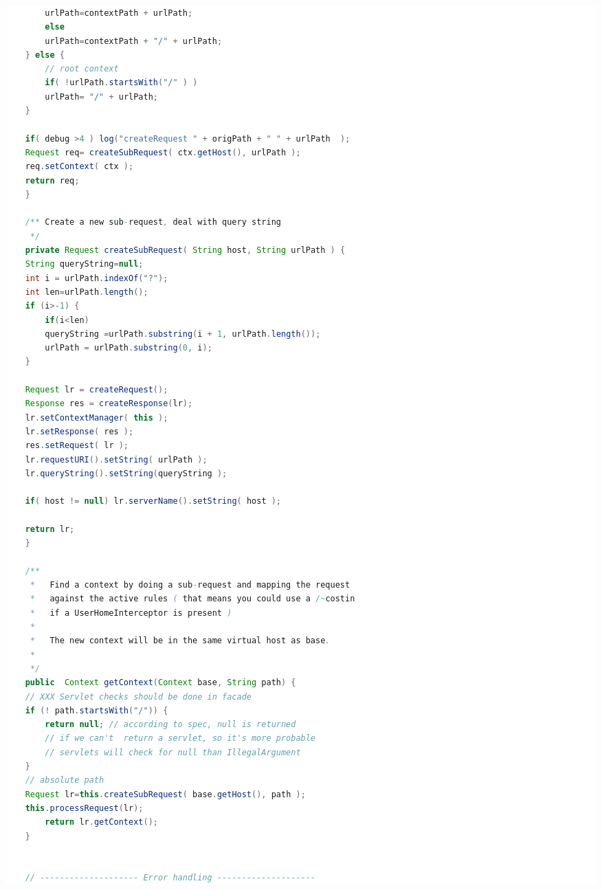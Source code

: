 ```java
		urlPath=contextPath + urlPath;
	    else
		urlPath=contextPath + "/" + urlPath;
	} else {
	    // root context
	    if( !urlPath.startsWith("/" ) )
		urlPath= "/" + urlPath;
	}

	if( debug >4 ) log("createRequest " + origPath + " " + urlPath  );
	Request req= createSubRequest( ctx.getHost(), urlPath );
	req.setContext( ctx );
	return req;
    }

    /** Create a new sub-request, deal with query string
     */
    private Request createSubRequest( String host, String urlPath ) {
	String queryString=null;
	int i = urlPath.indexOf("?");
	int len=urlPath.length();
	if (i>-1) {
	    if(i<len)
		queryString =urlPath.substring(i + 1, urlPath.length());
	    urlPath = urlPath.substring(0, i);
	}

	Request lr = createRequest();
	Response res = createResponse(lr);
	lr.setContextManager( this );
	lr.setResponse( res );
	res.setRequest( lr );
	lr.requestURI().setString( urlPath );
	lr.queryString().setString(queryString );

	if( host != null) lr.serverName().setString( host );

	return lr;
    }

    /**
     *   Find a context by doing a sub-request and mapping the request
     *   against the active rules ( that means you could use a /~costin
     *   if a UserHomeInterceptor is present )
     *
     *   The new context will be in the same virtual host as base.
     *
     */
    public  Context getContext(Context base, String path) {
	// XXX Servlet checks should be done in facade
	if (! path.startsWith("/")) {
	    return null; // according to spec, null is returned
	    // if we can't  return a servlet, so it's more probable
	    // servlets will check for null than IllegalArgument
	}
	// absolute path
	Request lr=this.createSubRequest( base.getHost(), path );
	this.processRequest(lr);
        return lr.getContext();
    }


    // -------------------- Error handling --------------------
```